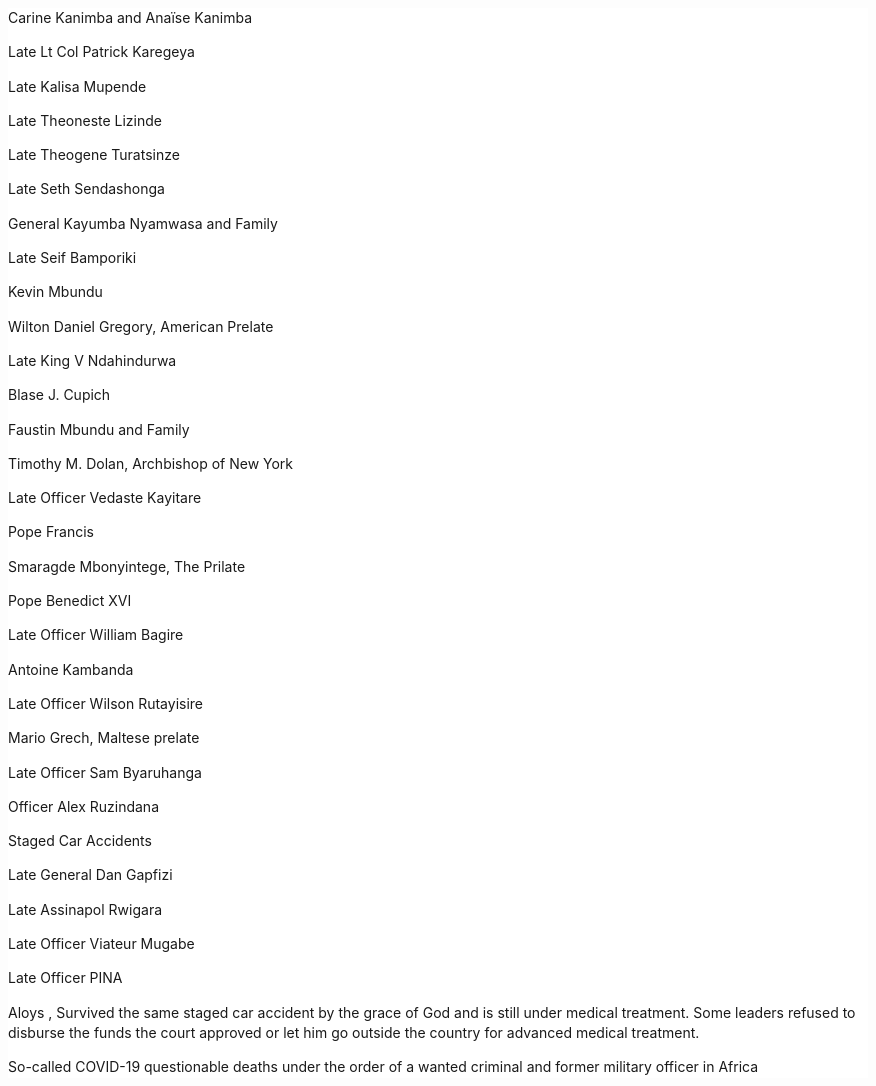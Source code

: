 Carine Kanimba and Anaïse Kanimba

Late Lt Col Patrick Karegeya

Late Kalisa Mupende

Late Theoneste Lizinde

Late Theogene Turatsinze

Late Seth Sendashonga

General Kayumba Nyamwasa and Family

Late Seif Bamporiki

Kevin Mbundu

Wilton Daniel Gregory, American Prelate

Late King V Ndahindurwa

Blase J. Cupich

Faustin Mbundu and Family

Timothy M. Dolan, Archbishop of New York

Late Officer Vedaste Kayitare

Pope Francis

Smaragde Mbonyintege, The Prilate

Pope Benedict XVI

Late Officer William Bagire

Antoine Kambanda

Late Officer Wilson Rutayisire

Mario Grech, Maltese prelate

Late Officer Sam Byaruhanga 

Officer Alex Ruzindana

Staged Car Accidents

Late General Dan Gapfizi

Late Assinapol Rwigara

Late Officer Viateur Mugabe

Late Officer PINA

Aloys , Survived the same staged car accident by the grace of God and is still under medical treatment. Some leaders refused to disburse the funds the court approved or let him go outside the country for advanced medical treatment.

So-called COVID-19 questionable deaths under the order of a wanted criminal and former military officer in Africa
